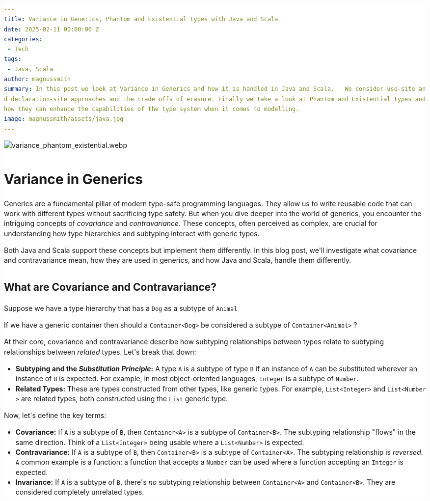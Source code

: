 ```yaml
---
title: Variance in Generics, Phantom and Existential types with Java and Scala
date: 2025-02-11 00:00:00 Z
categories:
 - Tech
tags:
 - Java, Scala
author: magnussmith
summary: In this post we look at Variance in Generics and how it is handled in Java and Scala.   We consider use-site and declaration-site approaches and the trade offs of erasure. Finally we take a look at Phantom and Existential types and how they can enhance the capabilities of the type system when it comes to modelling. 
image: magnussmith/assets/java.jpg
---
```


![variance_phantom_existential.webp]({{site.baseurl}}/magnussmith/assets/variance_phantom_existential.webp)

# Variance in Generics

Generics are a fundamental pillar of modern type-safe programming languages. They allow us to write reusable code that can work with different types without sacrificing type safety. But when you dive deeper into the world of generics, you encounter the intriguing concepts of *covariance* and *contravariance*. These concepts, often perceived as complex, are crucial for understanding how type hierarchies and subtyping interact with generic types.

Both Java and Scala support these concepts but implement them differently. In this blog post, we'll investigate what covariance and contravariance mean, how they are used in generics, and how Java and Scala, handle them differently.

## What are Covariance and Contravariance? 

Suppose we have a type hierarchy that has a `Dog` as a subtype of `Animal`

If we have a generic container then should a `Container<Dog>` be considered a subtype of `Container<Animal>` ?

At their core, covariance and contravariance describe how subtyping relationships between types relate to subtyping relationships between *related* types. Let's break that down:

- **Subtyping and the _Substitution Principle_:** A type `A` is a subtype of type `B` if an instance of `A` can be substituted wherever an instance of `B` is expected. For example, in most object-oriented languages, `Integer` is a subtype of `Number`.
- **Related Types:** These are types constructed from other types, like generic types. For example, `List<Integer>` and `List<Number>` are related types, both constructed using the `List` generic type.

Now, let's define the key terms:

- **Covariance:** If `A` is a subtype of `B`, then `Container<A>` is a subtype of `Container<B>`. The subtyping relationship "flows" in the same direction. Think of a `List<Integer>` being usable where a `List<Number>` is expected.
- **Contravariance:** If `A` is a subtype of `B`, then `Container<B>` is a subtype of `Container<A>`. The subtyping relationship is *reversed*. `A` common example is a function: a function that accepts a `Number` can be used where a function accepting an `Integer` is expected.
- **Invariance:** If `A` is a subtype of `B`, there's *no* subtyping relationship between `Container<A>` and `Container<B>`. They are considered completely unrelated types.

